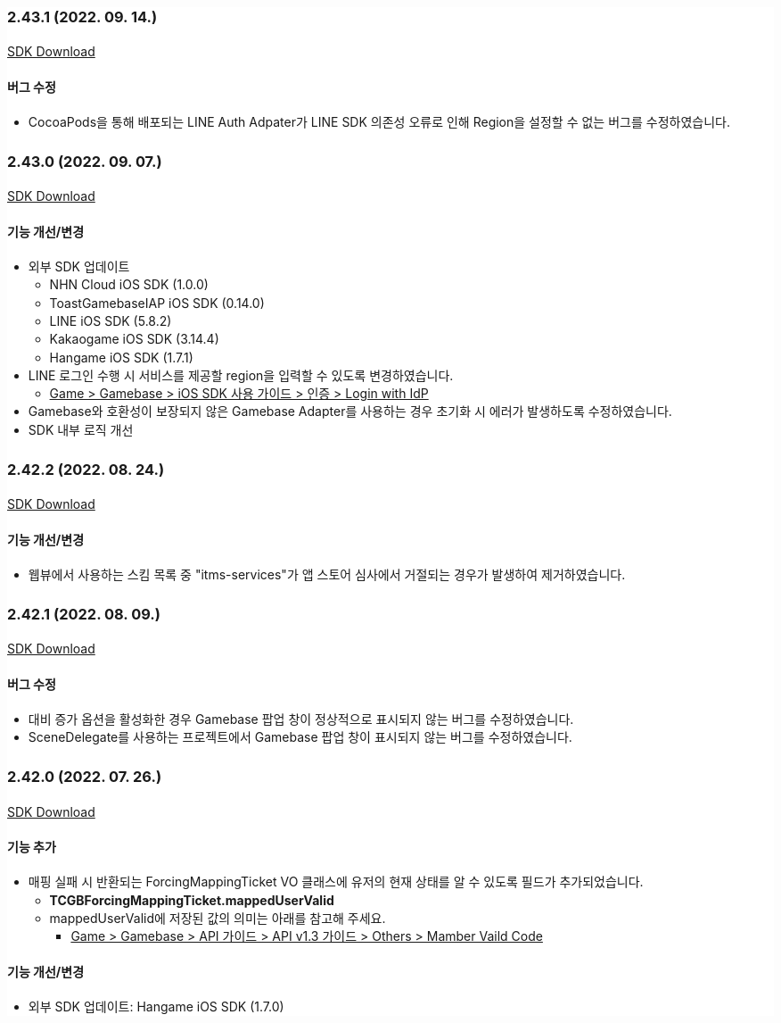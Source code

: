 ### 2.43.1 (2022. 09. 14.)
[SDK Download](https://static.toastoven.net/toastcloud/sdk_download/gamebase/v2.43.1/GamebaseSDK-iOS.zip)

#### 버그 수정
* CocoaPods을 통해 배포되는 LINE Auth Adpater가 LINE SDK 의존성 오류로 인해 Region을 설정할 수 없는 버그를 수정하였습니다.

### 2.43.0 (2022. 09. 07.)
[SDK Download](https://static.toastoven.net/toastcloud/sdk_download/gamebase/v2.43.0/GamebaseSDK-iOS.zip)

#### 기능 개선/변경
* 외부 SDK 업데이트
    * NHN Cloud iOS SDK (1.0.0)
    * ToastGamebaseIAP iOS SDK (0.14.0)
    * LINE iOS SDK (5.8.2)
    * Kakaogame iOS SDK (3.14.4)
    * Hangame iOS SDK (1.7.1)
* LINE 로그인 수행 시 서비스를 제공할 region을 입력할 수 있도록 변경하였습니다.
    * [Game > Gamebase > iOS SDK 사용 가이드 > 인증 > Login with IdP](./ios-authentication/#login-with-idp)
* Gamebase와 호환성이 보장되지 않은 Gamebase Adapter를 사용하는 경우 초기화 시 에러가 발생하도록 수정하였습니다.
* SDK 내부 로직 개선

### 2.42.2 (2022. 08. 24.)
[SDK Download](https://static.toastoven.net/toastcloud/sdk_download/gamebase/v2.42.2/GamebaseSDK-iOS.zip)

#### 기능 개선/변경
* 웹뷰에서 사용하는 스킴 목록 중 "itms-services"가 앱 스토어 심사에서 거절되는 경우가 발생하여 제거하였습니다.

### 2.42.1 (2022. 08. 09.)
[SDK Download](https://static.toastoven.net/toastcloud/sdk_download/gamebase/v2.42.1/GamebaseSDK-iOS.zip)

#### 버그 수정
* 대비 증가 옵션을 활성화한 경우 Gamebase 팝업 창이 정상적으로 표시되지 않는 버그를 수정하였습니다.
* SceneDelegate를 사용하는 프로젝트에서 Gamebase 팝업 창이 표시되지 않는 버그를 수정하였습니다.

### 2.42.0 (2022. 07. 26.)
[SDK Download](https://static.toastoven.net/toastcloud/sdk_download/gamebase/v2.42.0/GamebaseSDK-iOS.zip)

#### 기능 추가
* 매핑 실패 시 반환되는 ForcingMappingTicket VO 클래스에 유저의 현재 상태를 알 수 있도록 필드가 추가되었습니다.
    * **TCGBForcingMappingTicket.mappedUserValid**
    * mappedUserValid에 저장된 값의 의미는 아래를 참고해 주세요.
        * [Game > Gamebase > API 가이드 > API v1.3 가이드 > Others > Mamber Vaild Code](./api-guide/#member-valid-code)

#### 기능 개선/변경
* 외부 SDK 업데이트: Hangame iOS SDK (1.7.0)
